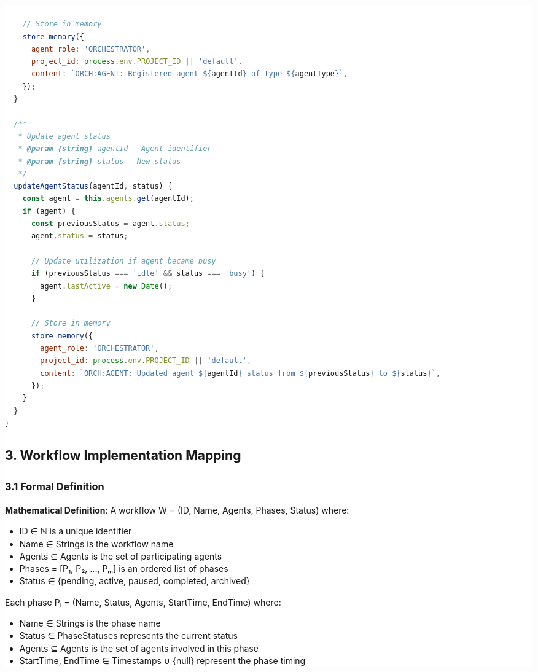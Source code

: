 ```javascript

    // Store in memory
    store_memory({
      agent_role: 'ORCHESTRATOR',
      project_id: process.env.PROJECT_ID || 'default',
      content: `ORCH:AGENT: Registered agent ${agentId} of type ${agentType}`,
    });
  }

  /**
   * Update agent status
   * @param {string} agentId - Agent identifier
   * @param {string} status - New status
   */
  updateAgentStatus(agentId, status) {
    const agent = this.agents.get(agentId);
    if (agent) {
      const previousStatus = agent.status;
      agent.status = status;

      // Update utilization if agent became busy
      if (previousStatus === 'idle' && status === 'busy') {
        agent.lastActive = new Date();
      }

      // Store in memory
      store_memory({
        agent_role: 'ORCHESTRATOR',
        project_id: process.env.PROJECT_ID || 'default',
        content: `ORCH:AGENT: Updated agent ${agentId} status from ${previousStatus} to ${status}`,
      });
    }
  }
}
```

## 3. Workflow Implementation Mapping

### 3.1 Formal Definition

**Mathematical Definition**: A workflow W = (ID, Name, Agents, Phases, Status) where:

- ID ∈ ℕ is a unique identifier
- Name ∈ Strings is the workflow name
- Agents ⊆ Agents is the set of participating agents
- Phases = [P₁, P₂, ..., Pₘ] is an ordered list of phases
- Status ∈ {pending, active, paused, completed, archived}

Each phase Pᵢ = (Name, Status, Agents, StartTime, EndTime) where:

- Name ∈ Strings is the phase name
- Status ∈ PhaseStatuses represents the current status
- Agents ⊆ Agents is the set of agents involved in this phase
- StartTime, EndTime ∈ Timestamps ∪ {null} represent the phase timing

